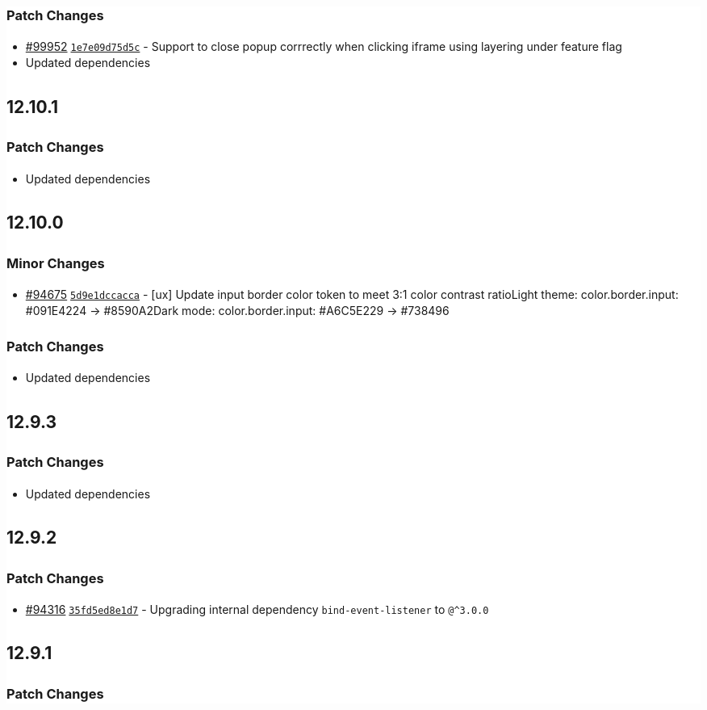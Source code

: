 ### Patch Changes

- [#99952](https://stash.atlassian.com/projects/CONFCLOUD/repos/confluence-frontend/pull-requests/99952)
  [`1e7e09d75d5c`](https://stash.atlassian.com/projects/CONFCLOUD/repos/confluence-frontend/commits/1e7e09d75d5c) -
  Support to close popup corrrectly when clicking iframe using layering under feature flag
- Updated dependencies

## 12.10.1

### Patch Changes

- Updated dependencies

## 12.10.0

### Minor Changes

- [#94675](https://stash.atlassian.com/projects/CONFCLOUD/repos/confluence-frontend/pull-requests/94675)
  [`5d9e1dccacca`](https://stash.atlassian.com/projects/CONFCLOUD/repos/confluence-frontend/commits/5d9e1dccacca) -
  [ux] Update input border color token to meet 3:1 color contrast ratioLight theme:
  color.border.input: #091E4224 → #8590A2Dark mode: color.border.input: #A6C5E229 → #738496

### Patch Changes

- Updated dependencies

## 12.9.3

### Patch Changes

- Updated dependencies

## 12.9.2

### Patch Changes

- [#94316](https://stash.atlassian.com/projects/CONFCLOUD/repos/confluence-frontend/pull-requests/94316)
  [`35fd5ed8e1d7`](https://stash.atlassian.com/projects/CONFCLOUD/repos/confluence-frontend/commits/35fd5ed8e1d7) -
  Upgrading internal dependency `bind-event-listener` to `@^3.0.0`

## 12.9.1

### Patch Changes
